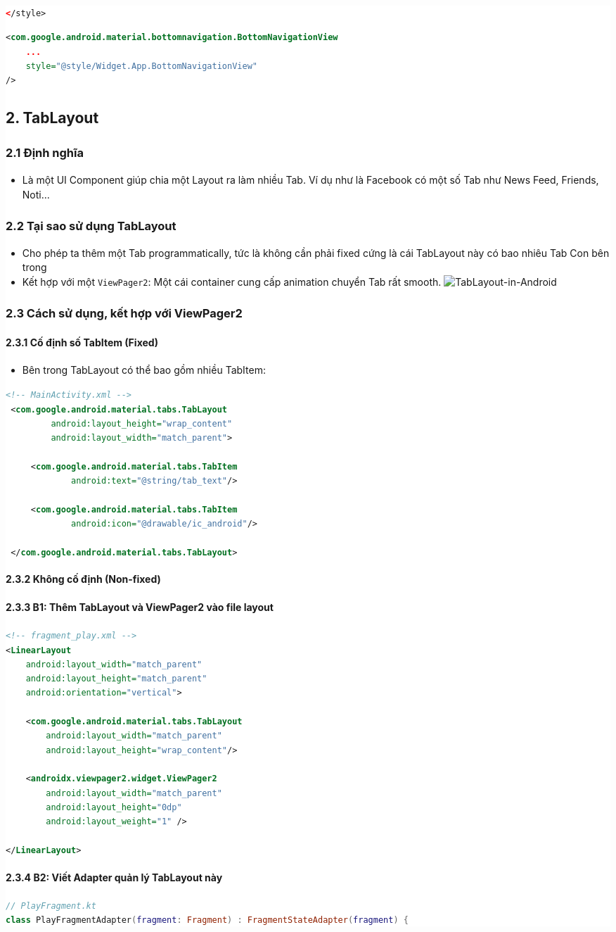 ```xml
</style>
```
```xml
<com.google.android.material.bottomnavigation.BottomNavigationView
    ...
    style="@style/Widget.App.BottomNavigationView"
/>
```
## 2. TabLayout
### 2.1 Định nghĩa
- Là một UI Component giúp chia một Layout ra làm nhiều Tab. Ví dụ như là Facebook có một số Tab như News Feed, Friends, Noti...

### 2.2 Tại sao sử dụng TabLayout
- Cho phép ta thêm một Tab programmatically, tức là không cần phải fixed cứng là cái TabLayout này có bao nhiêu Tab Con bên trong
- Kết hợp với một `ViewPager2`: Một cái container cung cấp animation chuyển Tab rất smooth.
![TabLayout-in-Android](https://user-images.githubusercontent.com/84316258/182369474-f9cfbd9c-7380-4edd-85a0-49bb52dafa4a.gif)
### 2.3 Cách sử dụng, kết hợp với ViewPager2
#### 2.3.1 Cố định số TabItem (Fixed)
- Bên trong TabLayout có thể bao gồm nhiều TabItem:
```xml
<!-- MainActivity.xml -->
 <com.google.android.material.tabs.TabLayout
         android:layout_height="wrap_content"
         android:layout_width="match_parent">

     <com.google.android.material.tabs.TabItem
             android:text="@string/tab_text"/>

     <com.google.android.material.tabs.TabItem
             android:icon="@drawable/ic_android"/>

 </com.google.android.material.tabs.TabLayout>
```
#### 2.3.2 Không cố định (Non-fixed)
#### 2.3.3 B1: Thêm TabLayout và ViewPager2 vào file layout
```xml
<!-- fragment_play.xml -->
<LinearLayout
    android:layout_width="match_parent"
    android:layout_height="match_parent"
    android:orientation="vertical">

    <com.google.android.material.tabs.TabLayout
        android:layout_width="match_parent"
        android:layout_height="wrap_content"/>

    <androidx.viewpager2.widget.ViewPager2
        android:layout_width="match_parent"
        android:layout_height="0dp"
        android:layout_weight="1" />

</LinearLayout>
```
#### 2.3.4 B2: Viết Adapter quản lý TabLayout này
```kt
// PlayFragment.kt
class PlayFragmentAdapter(fragment: Fragment) : FragmentStateAdapter(fragment) {
```